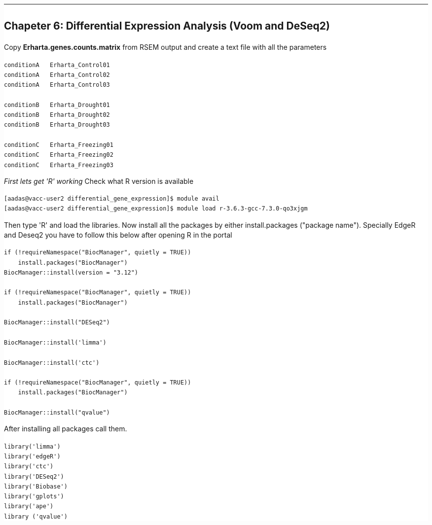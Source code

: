 
------

<div id='id-section6'/>


## Chapeter 6: Differential Expression Analysis (Voom and DeSeq2)

Copy **Erharta.genes.counts.matrix** from RSEM output and create a text file with all the parameters

```
conditionA   Erharta_Control01
conditionA   Erharta_Control02
conditionA   Erharta_Control03

conditionB   Erharta_Drought01
conditionB   Erharta_Drought02
conditionB   Erharta_Drought03

conditionC   Erharta_Freezing01
conditionC   Erharta_Freezing02
conditionC   Erharta_Freezing03
```

*First lets get 'R' working* Check what R version is available

```
[aadas@vacc-user2 differential_gene_expression]$ module avail
[aadas@vacc-user2 differential_gene_expression]$ module load r-3.6.3-gcc-7.3.0-qo3xjgm
```
Then type 'R' and load the libraries. Now install all the packages by either install.packages ("package name"). Specially EdgeR and Deseq2 you have to follow this below after opening R in the portal
```
if (!requireNamespace("BiocManager", quietly = TRUE))
    install.packages("BiocManager")
BiocManager::install(version = "3.12")

if (!requireNamespace("BiocManager", quietly = TRUE))
    install.packages("BiocManager")

BiocManager::install("DESeq2")

BiocManager::install('limma')

BiocManager::install('ctc')

if (!requireNamespace("BiocManager", quietly = TRUE))
    install.packages("BiocManager")

BiocManager::install("qvalue")
```
After installing all packages call them.
```
library('limma')
library('edgeR')
library('ctc')
library('DESeq2')
library('Biobase')
library('gplots')
library('ape')
library ('qvalue')
```
